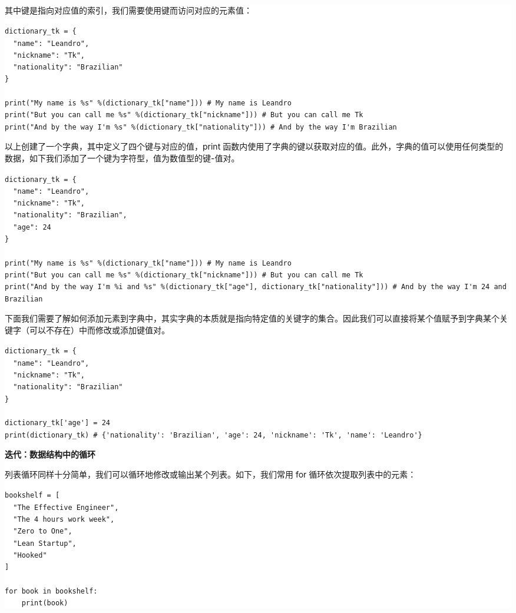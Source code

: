 其中键是指向对应值的索引，我们需要使用键而访问对应的元素值：

```
dictionary_tk = {
  "name": "Leandro",
  "nickname": "Tk",
  "nationality": "Brazilian"
}

print("My name is %s" %(dictionary_tk["name"])) # My name is Leandro
print("But you can call me %s" %(dictionary_tk["nickname"])) # But you can call me Tk
print("And by the way I'm %s" %(dictionary_tk["nationality"])) # And by the way I'm Brazilian
```

以上创建了一个字典，其中定义了四个键与对应的值，print 函数内使用了字典的键以获取对应的值。此外，字典的值可以使用任何类型的数据，如下我们添加了一个键为字符型，值为数值型的键-值对。

```
dictionary_tk = {
  "name": "Leandro",
  "nickname": "Tk",
  "nationality": "Brazilian",
  "age": 24
}

print("My name is %s" %(dictionary_tk["name"])) # My name is Leandro
print("But you can call me %s" %(dictionary_tk["nickname"])) # But you can call me Tk
print("And by the way I'm %i and %s" %(dictionary_tk["age"], dictionary_tk["nationality"])) # And by the way I'm 24 and Brazilian
```

下面我们需要了解如何添加元素到字典中，其实字典的本质就是指向特定值的关键字的集合。因此我们可以直接将某个值赋予到字典某个关键字（可以不存在）中而修改或添加键值对。

```
dictionary_tk = {
  "name": "Leandro",
  "nickname": "Tk",
  "nationality": "Brazilian"
}

dictionary_tk['age'] = 24
print(dictionary_tk) # {'nationality': 'Brazilian', 'age': 24, 'nickname': 'Tk', 'name': 'Leandro'}
```

**迭代：数据结构中的循环**

列表循环同样十分简单，我们可以循环地修改或输出某个列表。如下，我们常用 for 循环依次提取列表中的元素：

```
bookshelf = [
  "The Effective Engineer",
  "The 4 hours work week",
  "Zero to One",
  "Lean Startup",
  "Hooked"
]

for book in bookshelf:
    print(book)
```
